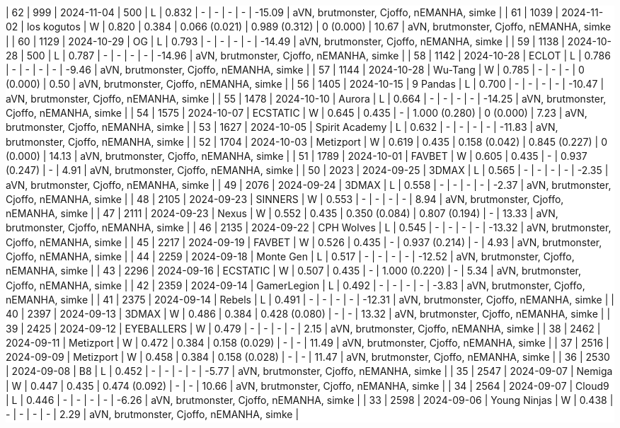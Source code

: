 |           62 |      999 | 2024-11-04 | 500               | L   | 0.832      | -            | -                | -                | -         |   -15.09 | aVN, brutmonster, Cjoffo, nEMANHA, simke |
|           61 |     1039 | 2024-11-02 | los kogutos       | W   | 0.820      | 0.384        | 0.066 (0.021)    | 0.989 (0.312)    | 0 (0.000) |    10.67 | aVN, brutmonster, Cjoffo, nEMANHA, simke |
|           60 |     1129 | 2024-10-29 | OG                | L   | 0.793      | -            | -                | -                | -         |   -14.49 | aVN, brutmonster, Cjoffo, nEMANHA, simke |
|           59 |     1138 | 2024-10-28 | 500               | L   | 0.787      | -            | -                | -                | -         |   -14.96 | aVN, brutmonster, Cjoffo, nEMANHA, simke |
|           58 |     1142 | 2024-10-28 | ECLOT             | L   | 0.786      | -            | -                | -                | -         |    -9.46 | aVN, brutmonster, Cjoffo, nEMANHA, simke |
|           57 |     1144 | 2024-10-28 | Wu-Tang           | W   | 0.785      | -            | -                | -                | 0 (0.000) |     0.50 | aVN, brutmonster, Cjoffo, nEMANHA, simke |
|           56 |     1405 | 2024-10-15 | 9 Pandas          | L   | 0.700      | -            | -                | -                | -         |   -10.47 | aVN, brutmonster, Cjoffo, nEMANHA, simke |
|           55 |     1478 | 2024-10-10 | Aurora            | L   | 0.664      | -            | -                | -                | -         |   -14.25 | aVN, brutmonster, Cjoffo, nEMANHA, simke |
|           54 |     1575 | 2024-10-07 | ECSTATIC          | W   | 0.645      | 0.435        | -                | 1.000 (0.280)    | 0 (0.000) |     7.23 | aVN, brutmonster, Cjoffo, nEMANHA, simke |
|           53 |     1627 | 2024-10-05 | Spirit Academy    | L   | 0.632      | -            | -                | -                | -         |   -11.83 | aVN, brutmonster, Cjoffo, nEMANHA, simke |
|           52 |     1704 | 2024-10-03 | Metizport         | W   | 0.619      | 0.435        | 0.158 (0.042)    | 0.845 (0.227)    | 0 (0.000) |    14.13 | aVN, brutmonster, Cjoffo, nEMANHA, simke |
|           51 |     1789 | 2024-10-01 | FAVBET            | W   | 0.605      | 0.435        | -                | 0.937 (0.247)    | -         |     4.91 | aVN, brutmonster, Cjoffo, nEMANHA, simke |
|           50 |     2023 | 2024-09-25 | 3DMAX             | L   | 0.565      | -            | -                | -                | -         |    -2.35 | aVN, brutmonster, Cjoffo, nEMANHA, simke |
|           49 |     2076 | 2024-09-24 | 3DMAX             | L   | 0.558      | -            | -                | -                | -         |    -2.37 | aVN, brutmonster, Cjoffo, nEMANHA, simke |
|           48 |     2105 | 2024-09-23 | SINNERS           | W   | 0.553      | -            | -                | -                | -         |     8.94 | aVN, brutmonster, Cjoffo, nEMANHA, simke |
|           47 |     2111 | 2024-09-23 | Nexus             | W   | 0.552      | 0.435        | 0.350 (0.084)    | 0.807 (0.194)    | -         |    13.33 | aVN, brutmonster, Cjoffo, nEMANHA, simke |
|           46 |     2135 | 2024-09-22 | CPH Wolves        | L   | 0.545      | -            | -                | -                | -         |   -13.32 | aVN, brutmonster, Cjoffo, nEMANHA, simke |
|           45 |     2217 | 2024-09-19 | FAVBET            | W   | 0.526      | 0.435        | -                | 0.937 (0.214)    | -         |     4.93 | aVN, brutmonster, Cjoffo, nEMANHA, simke |
|           44 |     2259 | 2024-09-18 | Monte Gen         | L   | 0.517      | -            | -                | -                | -         |   -12.52 | aVN, brutmonster, Cjoffo, nEMANHA, simke |
|           43 |     2296 | 2024-09-16 | ECSTATIC          | W   | 0.507      | 0.435        | -                | 1.000 (0.220)    | -         |     5.34 | aVN, brutmonster, Cjoffo, nEMANHA, simke |
|           42 |     2359 | 2024-09-14 | GamerLegion       | L   | 0.492      | -            | -                | -                | -         |    -3.83 | aVN, brutmonster, Cjoffo, nEMANHA, simke |
|           41 |     2375 | 2024-09-14 | Rebels            | L   | 0.491      | -            | -                | -                | -         |   -12.31 | aVN, brutmonster, Cjoffo, nEMANHA, simke |
|           40 |     2397 | 2024-09-13 | 3DMAX             | W   | 0.486      | 0.384        | 0.428 (0.080)    | -                | -         |    13.32 | aVN, brutmonster, Cjoffo, nEMANHA, simke |
|           39 |     2425 | 2024-09-12 | EYEBALLERS        | W   | 0.479      | -            | -                | -                | -         |     2.15 | aVN, brutmonster, Cjoffo, nEMANHA, simke |
|           38 |     2462 | 2024-09-11 | Metizport         | W   | 0.472      | 0.384        | 0.158 (0.029)    | -                | -         |    11.49 | aVN, brutmonster, Cjoffo, nEMANHA, simke |
|           37 |     2516 | 2024-09-09 | Metizport         | W   | 0.458      | 0.384        | 0.158 (0.028)    | -                | -         |    11.47 | aVN, brutmonster, Cjoffo, nEMANHA, simke |
|           36 |     2530 | 2024-09-08 | B8                | L   | 0.452      | -            | -                | -                | -         |    -5.77 | aVN, brutmonster, Cjoffo, nEMANHA, simke |
|           35 |     2547 | 2024-09-07 | Nemiga            | W   | 0.447      | 0.435        | 0.474 (0.092)    | -                | -         |    10.66 | aVN, brutmonster, Cjoffo, nEMANHA, simke |
|           34 |     2564 | 2024-09-07 | Cloud9            | L   | 0.446      | -            | -                | -                | -         |    -6.26 | aVN, brutmonster, Cjoffo, nEMANHA, simke |
|           33 |     2598 | 2024-09-06 | Young Ninjas      | W   | 0.438      | -            | -                | -                | -         |     2.29 | aVN, brutmonster, Cjoffo, nEMANHA, simke |